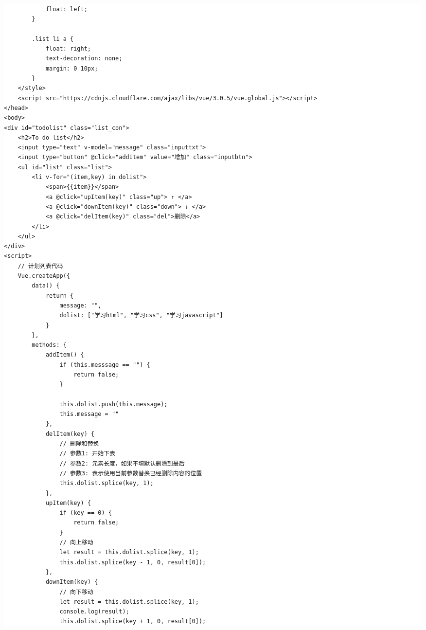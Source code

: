 ```vue
            float: left;
        }

        .list li a {
            float: right;
            text-decoration: none;
            margin: 0 10px;
        }
    </style>
    <script src="https://cdnjs.cloudflare.com/ajax/libs/vue/3.0.5/vue.global.js"></script>
</head>
<body>
<div id="todolist" class="list_con">
    <h2>To do list</h2>
    <input type="text" v-model="message" class="inputtxt">
    <input type="button" @click="addItem" value="增加" class="inputbtn">
    <ul id="list" class="list">
        <li v-for="(item,key) in dolist">
            <span>{{item}}</span>
            <a @click="upItem(key)" class="up"> ↑ </a>
            <a @click="downItem(key)" class="down"> ↓ </a>
            <a @click="delItem(key)" class="del">删除</a>
        </li>
    </ul>
</div>
<script>
    // 计划列表代码
    Vue.createApp({
        data() {
            return {
                message: "",
                dolist: ["学习html", "学习css", "学习javascript"]
            }
        },
        methods: {
            addItem() {
                if (this.messsage == "") {
                    return false;
                }

                this.dolist.push(this.message);
                this.message = ""
            },
            delItem(key) {
                // 删除和替换
                // 参数1: 开始下表
                // 参数2: 元素长度，如果不填默认删除到最后
                // 参数3: 表示使用当前参数替换已经删除内容的位置
                this.dolist.splice(key, 1);
            },
            upItem(key) {
                if (key == 0) {
                    return false;
                }
                // 向上移动
                let result = this.dolist.splice(key, 1);
                this.dolist.splice(key - 1, 0, result[0]);
            },
            downItem(key) {
                // 向下移动
                let result = this.dolist.splice(key, 1);
                console.log(result);
                this.dolist.splice(key + 1, 0, result[0]);
```